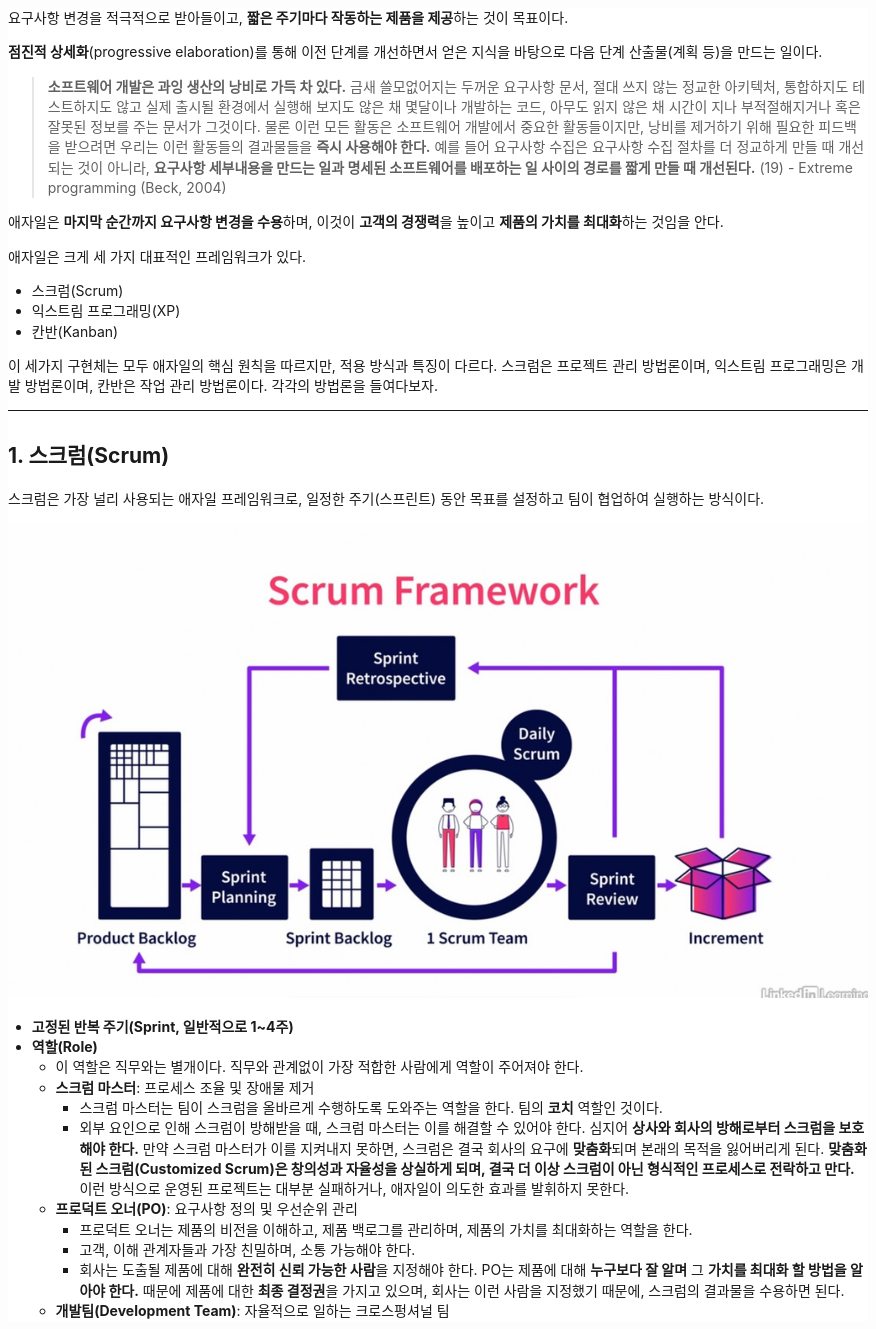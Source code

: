 요구사항 변경을 적극적으로 받아들이고, **짧은 주기마다 작동하는 제품을 제공**하는 것이 목표이다.

**점진적 상세화**(progressive elaboration)를 통해 이전 단계를 개선하면서 얻은 지식을 바탕으로 다음 단계 산출물(계획 등)을 만드는 일이다.

> **소프트웨어 개발은 과잉 생산의 낭비로 가득 차 있다.** 금새 쓸모없어지는 두꺼운 요구사항 문서, 절대 쓰지 않는 정교한 아키텍처, 통합하지도 테스트하지도 않고 실제 출시될 환경에서 실행해 보지도 않은 채 몇달이나 개발하는 코드, 아무도 읽지 않은 채 시간이 지나 부적절해지거나 혹은 잘못된 정보를 주는 문서가 그것이다. 물론 이런 모든 활동은 소프트웨어 개발에서 중요한 활동들이지만, 낭비를 제거하기 위해 필요한 피드백을 받으려면 우리는 이런 활동들의 결과물들을 **즉시 사용해야 한다.**
> 예를 들어 요구사항 수집은 요구사항 수집 절차를 더 정교하게 만들 때 개선되는 것이 아니라, **요구사항 세부내용을 만드는 일과 명세된 소프트웨어를 배포하는 일 사이의 경로를 짧게 만들 때 개선된다.** (19) - Extreme programming (Beck, 2004)

애자일은 **마지막 순간까지 요구사항 변경을 수용**하며, 이것이 **고객의 경쟁력**을 높이고 **제품의 가치를 최대화**하는 것임을 안다.

애자일은 크게 세 가지 대표적인 프레임워크가 있다.

- 스크럼(Scrum)
- 익스트림 프로그래밍(XP)
- 칸반(Kanban)

이 세가지 구현체는 모두 애자일의 핵심 원칙을 따르지만, 적용 방식과 특징이 다르다. 스크럼은 프로젝트 관리 방법론이며, 익스트림 프로그래밍은 개발 방법론이며, 칸반은 작업 관리 방법론이다. 각각의 방법론을 들여다보자.

---

## 1. **스크럼(Scrum)**

스크럼은 가장 널리 사용되는 애자일 프레임워크로, 일정한 주기(스프린트) 동안 목표를 설정하고 팀이 협업하여 실행하는 방식이다.

![링크드인 스크럼 프레임워크](./img/링크드인_스크럼_프레임워크.jpeg)

- **고정된 반복 주기(Sprint, 일반적으로 1~4주)**
- **역할(Role)**
  - 이 역할은 직무와는 별개이다. 직무와 관계없이 가장 적합한 사람에게 역할이 주어져야 한다.
  - **스크럼 마스터**: 프로세스 조율 및 장애물 제거
    - 스크럼 마스터는 팀이 스크럼을 올바르게 수행하도록 도와주는 역할을 한다. 팀의 **코치** 역할인 것이다.
    - 외부 요인으로 인해 스크럼이 방해받을 때, 스크럼 마스터는 이를 해결할 수 있어야 한다. 심지어 **상사와 회사의 방해로부터 스크럼을 보호해야 한다.**  만약 스크럼 마스터가 이를 지켜내지 못하면, 스크럼은 결국 회사의 요구에 **맞춤화**되며 본래의 목적을 잃어버리게 된다. **맞춤화된 스크럼(Customized Scrum)은 창의성과 자율성을 상실하게 되며, 결국 더 이상 스크럼이 아닌 형식적인 프로세스로 전락하고 만다.** 이런 방식으로 운영된 프로젝트는 대부분 실패하거나, 애자일이 의도한 효과를 발휘하지 못한다.
  - **프로덕트 오너(PO)**: 요구사항 정의 및 우선순위 관리
    - 프로덕트 오너는 제품의 비전을 이해하고, 제품 백로그를 관리하며, 제품의 가치를 최대화하는 역할을 한다.
    - 고객, 이해 관계자들과 가장 친밀하며, 소통 가능해야 한다.
    - 회사는 도출될 제품에 대해 **완전히 신뢰 가능한 사람**을 지정해야 한다. PO는 제품에 대해 **누구보다 잘 알며** 그 **가치를 최대화 할 방법을 알아야 한다.** 때문에 제품에 대한 **최종 결정권**을 가지고 있으며, 회사는 이런 사람을 지정했기 때문에, 스크럼의 결과물을 수용하면 된다.
  - **개발팀(Development Team)**: 자율적으로 일하는 크로스펑셔널 팀